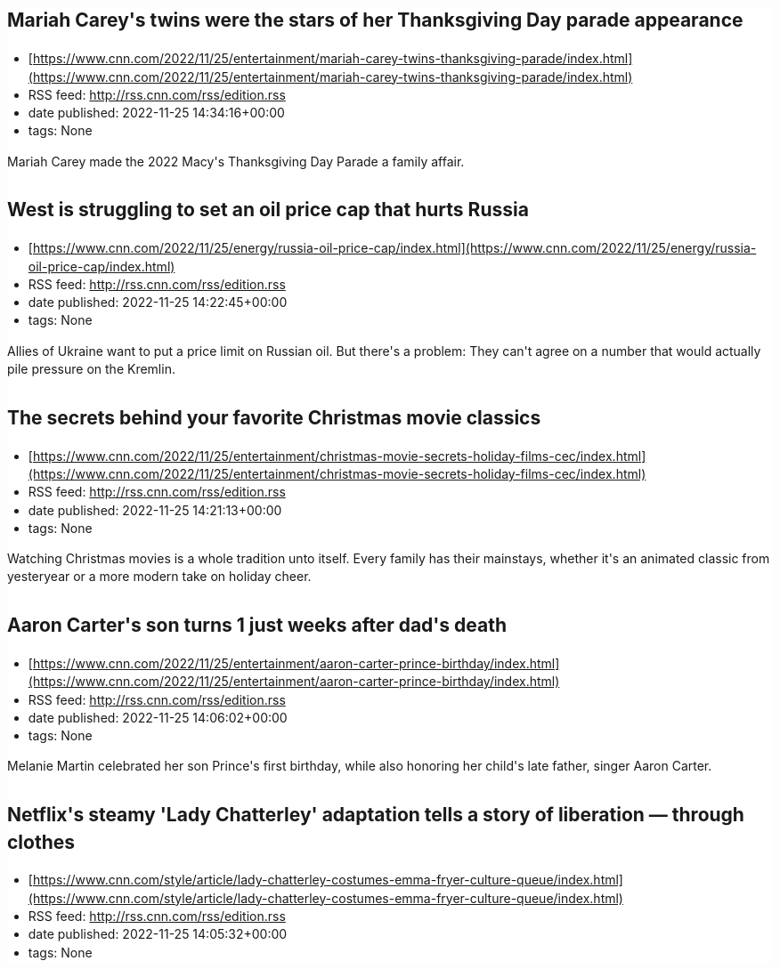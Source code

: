 

## Mariah Carey's twins were the stars of her Thanksgiving Day parade appearance
 - [https://www.cnn.com/2022/11/25/entertainment/mariah-carey-twins-thanksgiving-parade/index.html](https://www.cnn.com/2022/11/25/entertainment/mariah-carey-twins-thanksgiving-parade/index.html)
 - RSS feed: http://rss.cnn.com/rss/edition.rss
 - date published: 2022-11-25 14:34:16+00:00
 - tags: None

Mariah Carey made the 2022 Macy's Thanksgiving Day Parade a family affair.

## West is struggling to set an oil price cap that hurts Russia
 - [https://www.cnn.com/2022/11/25/energy/russia-oil-price-cap/index.html](https://www.cnn.com/2022/11/25/energy/russia-oil-price-cap/index.html)
 - RSS feed: http://rss.cnn.com/rss/edition.rss
 - date published: 2022-11-25 14:22:45+00:00
 - tags: None

Allies of Ukraine want to put a price limit on Russian oil. But there's a problem: They can't agree on a number that would actually pile pressure on the Kremlin.

## The secrets behind your favorite Christmas movie classics
 - [https://www.cnn.com/2022/11/25/entertainment/christmas-movie-secrets-holiday-films-cec/index.html](https://www.cnn.com/2022/11/25/entertainment/christmas-movie-secrets-holiday-films-cec/index.html)
 - RSS feed: http://rss.cnn.com/rss/edition.rss
 - date published: 2022-11-25 14:21:13+00:00
 - tags: None

Watching Christmas movies is a whole tradition unto itself. Every family has their mainstays, whether it's an animated classic from yesteryear or a more modern take on holiday cheer.

## Aaron Carter's son turns 1 just weeks after dad's death
 - [https://www.cnn.com/2022/11/25/entertainment/aaron-carter-prince-birthday/index.html](https://www.cnn.com/2022/11/25/entertainment/aaron-carter-prince-birthday/index.html)
 - RSS feed: http://rss.cnn.com/rss/edition.rss
 - date published: 2022-11-25 14:06:02+00:00
 - tags: None

Melanie Martin celebrated her son Prince's first birthday, while also honoring her child's late father, singer Aaron Carter.

## Netflix's steamy 'Lady Chatterley' adaptation tells a story of liberation — through clothes
 - [https://www.cnn.com/style/article/lady-chatterley-costumes-emma-fryer-culture-queue/index.html](https://www.cnn.com/style/article/lady-chatterley-costumes-emma-fryer-culture-queue/index.html)
 - RSS feed: http://rss.cnn.com/rss/edition.rss
 - date published: 2022-11-25 14:05:32+00:00
 - tags: None
